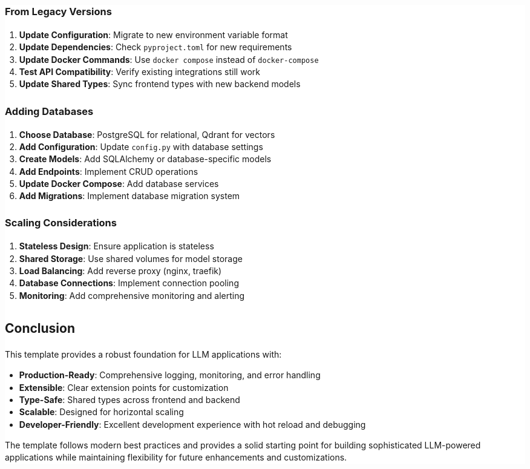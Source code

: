 ### From Legacy Versions
1. **Update Configuration**: Migrate to new environment variable format
2. **Update Dependencies**: Check `pyproject.toml` for new requirements
3. **Update Docker Commands**: Use `docker compose` instead of `docker-compose`
4. **Test API Compatibility**: Verify existing integrations still work
5. **Update Shared Types**: Sync frontend types with new backend models

### Adding Databases
1. **Choose Database**: PostgreSQL for relational, Qdrant for vectors
2. **Add Configuration**: Update `config.py` with database settings
3. **Create Models**: Add SQLAlchemy or database-specific models
4. **Add Endpoints**: Implement CRUD operations
5. **Update Docker Compose**: Add database services
6. **Add Migrations**: Implement database migration system

### Scaling Considerations
1. **Stateless Design**: Ensure application is stateless
2. **Shared Storage**: Use shared volumes for model storage
3. **Load Balancing**: Add reverse proxy (nginx, traefik)
4. **Database Connections**: Implement connection pooling
5. **Monitoring**: Add comprehensive monitoring and alerting

## Conclusion

This template provides a robust foundation for LLM applications with:

- **Production-Ready**: Comprehensive logging, monitoring, and error handling
- **Extensible**: Clear extension points for customization
- **Type-Safe**: Shared types across frontend and backend
- **Scalable**: Designed for horizontal scaling
- **Developer-Friendly**: Excellent development experience with hot reload and debugging

The template follows modern best practices and provides a solid starting point for building sophisticated LLM-powered applications while maintaining flexibility for future enhancements and customizations.
